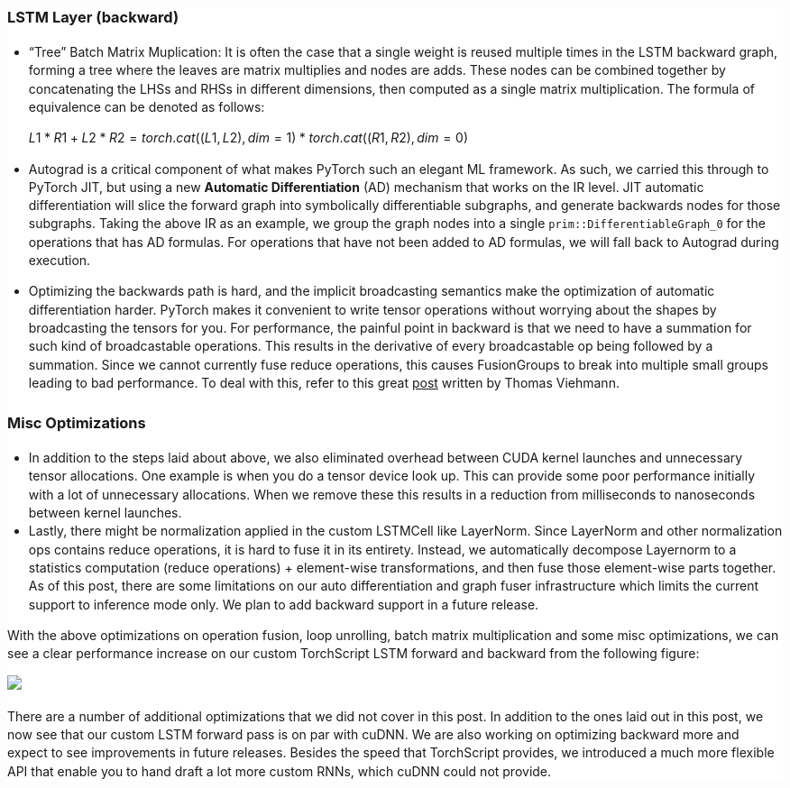 ### LSTM Layer (backward)

* “Tree” Batch Matrix Muplication: It is often the case that a single weight is reused multiple times in the LSTM backward graph, forming a tree where the leaves are matrix multiplies and nodes are adds.  These nodes can be combined together by concatenating the LHSs and RHSs in different dimensions, then computed as a single matrix multiplication. The formula of equivalence can be denoted as follows:
    
    $L1 * R1 + L2 * R2 = torch.cat((L1, L2), dim=1) * torch.cat((R1, R2), dim=0)$
    
* Autograd is a critical component of what makes PyTorch such an elegant ML framework. As such, we carried this through to PyTorch JIT,  but using a new **Automatic Differentiation** (AD) mechanism that works on the IR level.  JIT automatic differentiation will slice the forward graph into symbolically differentiable subgraphs, and generate backwards nodes for those subgraphs.  Taking the above IR as an example, we group the graph nodes into a single `prim::DifferentiableGraph_0` for the operations that has AD formulas. For operations that have not been added to AD formulas, we will fall back to Autograd during execution. 

* Optimizing the backwards path is hard, and the implicit broadcasting semantics make the optimization of automatic differentiation harder. PyTorch makes it convenient to write tensor operations without worrying about the shapes by broadcasting the tensors for you. For performance, the painful point in backward is that we need to have a summation for such kind of broadcastable operations. This results in the derivative of every broadcastable op being followed by a summation. Since we cannot currently fuse reduce operations, this causes FusionGroups to break into multiple small groups leading to bad performance. To deal with this, refer to this great [post](http://lernapparat.de/fast-lstm-pytorch/) written by Thomas Viehmann.

### Misc Optimizations

* In addition to the steps laid about above, we also eliminated overhead between CUDA kernel launches and unnecessary tensor allocations. One example is when you do a tensor device look up. This can provide some poor performance initially with a lot of unnecessary allocations. When we remove these this results in a reduction from milliseconds to nanoseconds between kernel launches.
* Lastly, there might be normalization applied in the custom LSTMCell like LayerNorm. Since LayerNorm and other normalization ops contains reduce operations, it is hard to fuse it in its entirety. Instead, we automatically decompose Layernorm to a statistics computation (reduce operations) + element-wise transformations, and then fuse those element-wise parts together. As of this post, there are some limitations on our auto differentiation and graph fuser infrastructure which limits the current support to inference mode only. We plan to add backward support in a future release. 

With the above optimizations on operation fusion, loop unrolling, batch matrix multiplication and some misc optimizations, we can see a clear performance increase on our custom TorchScript LSTM forward and backward from the following figure: 

<div class="text-center">
  <img src="{{ site.url }}/assets/images/custom-rnn-improve.png" width="40%">
</div>


There are a number of additional optimizations that we did not cover in this post. In addition to the ones laid out in this post, we now see that our custom LSTM forward pass is on par with cuDNN. We are also working on optimizing backward more and expect to see improvements in future releases. Besides the speed that TorchScript provides, we introduced a much more flexible API that enable you to hand draft a lot more custom RNNs, which cuDNN could not provide. 

